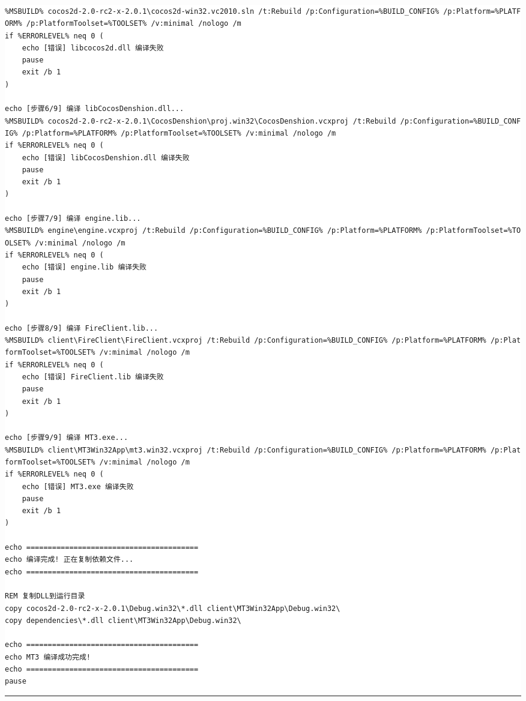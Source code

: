 ```batch
%MSBUILD% cocos2d-2.0-rc2-x-2.0.1\cocos2d-win32.vc2010.sln /t:Rebuild /p:Configuration=%BUILD_CONFIG% /p:Platform=%PLATFORM% /p:PlatformToolset=%TOOLSET% /v:minimal /nologo /m
if %ERRORLEVEL% neq 0 (
    echo [错误] libcocos2d.dll 编译失败
    pause
    exit /b 1
)

echo [步骤6/9] 编译 libCocosDenshion.dll...
%MSBUILD% cocos2d-2.0-rc2-x-2.0.1\CocosDenshion\proj.win32\CocosDenshion.vcxproj /t:Rebuild /p:Configuration=%BUILD_CONFIG% /p:Platform=%PLATFORM% /p:PlatformToolset=%TOOLSET% /v:minimal /nologo /m
if %ERRORLEVEL% neq 0 (
    echo [错误] libCocosDenshion.dll 编译失败
    pause
    exit /b 1
)

echo [步骤7/9] 编译 engine.lib...
%MSBUILD% engine\engine.vcxproj /t:Rebuild /p:Configuration=%BUILD_CONFIG% /p:Platform=%PLATFORM% /p:PlatformToolset=%TOOLSET% /v:minimal /nologo /m
if %ERRORLEVEL% neq 0 (
    echo [错误] engine.lib 编译失败
    pause
    exit /b 1
)

echo [步骤8/9] 编译 FireClient.lib...
%MSBUILD% client\FireClient\FireClient.vcxproj /t:Rebuild /p:Configuration=%BUILD_CONFIG% /p:Platform=%PLATFORM% /p:PlatformToolset=%TOOLSET% /v:minimal /nologo /m
if %ERRORLEVEL% neq 0 (
    echo [错误] FireClient.lib 编译失败
    pause
    exit /b 1
)

echo [步骤9/9] 编译 MT3.exe...
%MSBUILD% client\MT3Win32App\mt3.win32.vcxproj /t:Rebuild /p:Configuration=%BUILD_CONFIG% /p:Platform=%PLATFORM% /p:PlatformToolset=%TOOLSET% /v:minimal /nologo /m
if %ERRORLEVEL% neq 0 (
    echo [错误] MT3.exe 编译失败
    pause
    exit /b 1
)

echo ========================================
echo 编译完成! 正在复制依赖文件...
echo ========================================

REM 复制DLL到运行目录
copy cocos2d-2.0-rc2-x-2.0.1\Debug.win32\*.dll client\MT3Win32App\Debug.win32\
copy dependencies\*.dll client\MT3Win32App\Debug.win32\

echo ========================================
echo MT3 编译成功完成!
echo ========================================
pause
```

---